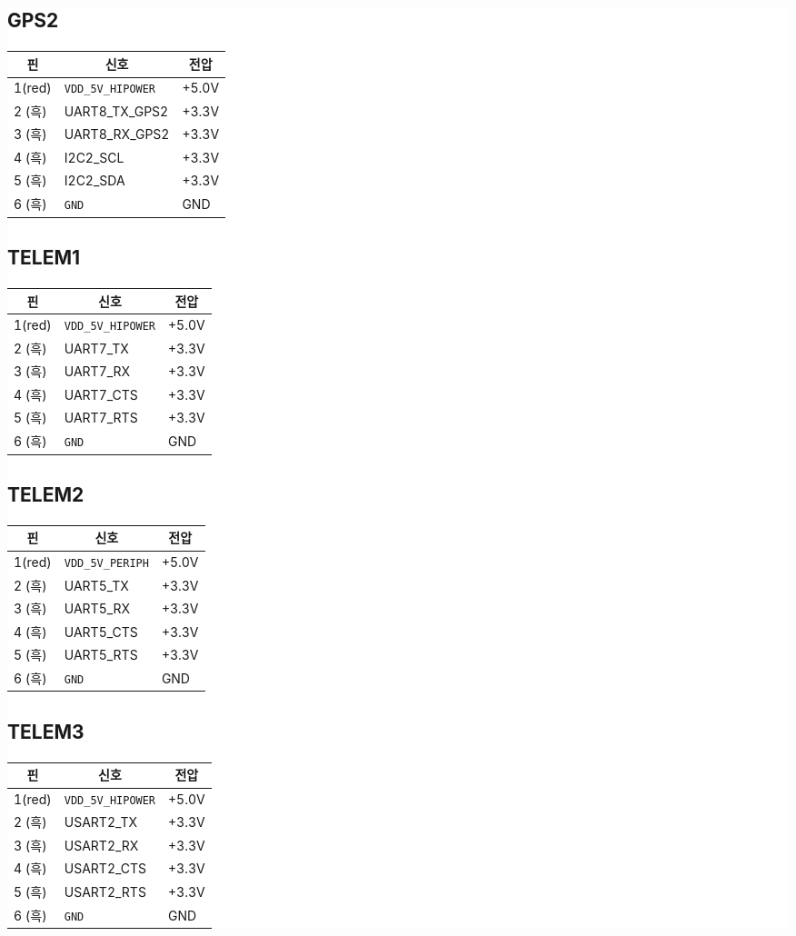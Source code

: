 ## GPS2

| 핀                         | 신호                                                      | 전압                    |
| ------------------------- | ------------------------------------------------------- | --------------------- |
| 1(red) | `VDD_5V_HIPOWER`                                        | +5.0V |
| 2 (흑)  | UART8_TX_GPS2 | +3.3V |
| 3 (흑)  | UART8_RX_GPS2 | +3.3V |
| 4 (흑)  | I2C2_SCL                           | +3.3V |
| 5 (흑)  | I2C2_SDA                           | +3.3V |
| 6 (흑)  | `GND`                                                   | GND                   |

## TELEM1

| 핀                         | 신호                             | 전압                    |
| ------------------------- | ------------------------------ | --------------------- |
| 1(red) | `VDD_5V_HIPOWER`               | +5.0V |
| 2 (흑)  | UART7_TX  | +3.3V |
| 3 (흑)  | UART7_RX  | +3.3V |
| 4 (흑)  | UART7_CTS | +3.3V |
| 5 (흑)  | UART7_RTS | +3.3V |
| 6 (흑)  | `GND`                          | GND                   |

## TELEM2

| 핀                         | 신호                             | 전압                    |
| ------------------------- | ------------------------------ | --------------------- |
| 1(red) | `VDD_5V_PERIPH`                | +5.0V |
| 2 (흑)  | UART5_TX  | +3.3V |
| 3 (흑)  | UART5_RX  | +3.3V |
| 4 (흑)  | UART5_CTS | +3.3V |
| 5 (흑)  | UART5_RTS | +3.3V |
| 6 (흑)  | `GND`                          | GND                   |

## TELEM3

| 핀                         | 신호                              | 전압                    |
| ------------------------- | ------------------------------- | --------------------- |
| 1(red) | `VDD_5V_HIPOWER`                | +5.0V |
| 2 (흑)  | USART2_TX  | +3.3V |
| 3 (흑)  | USART2_RX  | +3.3V |
| 4 (흑)  | USART2_CTS | +3.3V |
| 5 (흑)  | USART2_RTS | +3.3V |
| 6 (흑)  | `GND`                           | GND                   |
